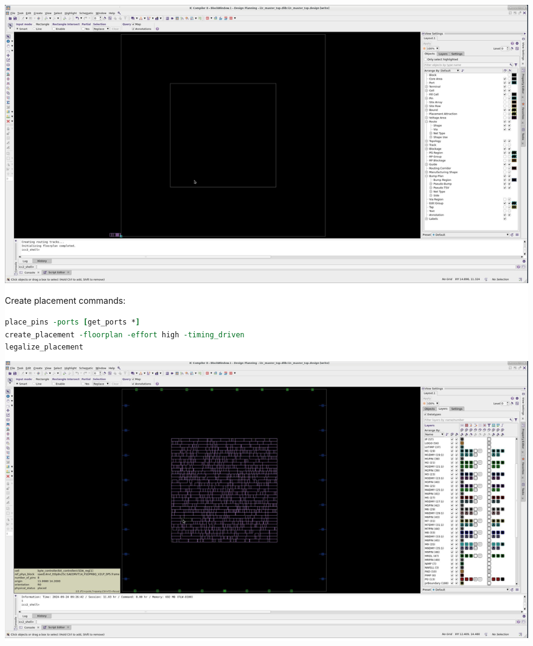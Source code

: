![The floorplanned design view](images/floorplanned-design-view.png "The floorplanned design view")

Create placement commands:

```tcl
place_pins -ports [get_ports *]
create_placement -floorplan -effort high -timing_driven
legalize_placement
```

![Design view after FloorPlan placement](images/design-view-after-placement.png "Design view after FloorPlan placement")
